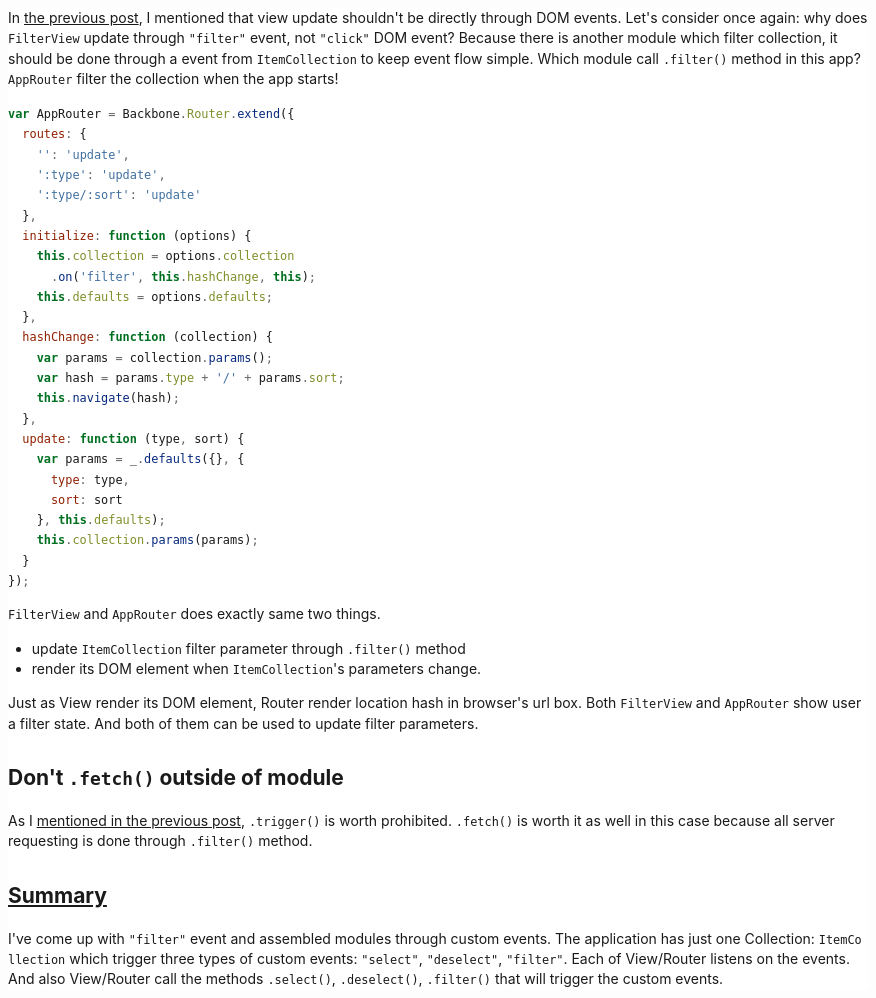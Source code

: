 In [the previous post], I mentioned that view update shouldn't be directly through DOM events.
Let's consider once again: why does `FilterView` update through `"filter"` event, not `"click"` DOM event?
Because there is another module which filter collection,
it should be done through a event from `ItemCollection` to keep event flow simple.
Which module call `.filter()` method in this app?
`AppRouter` filter the collection when the app starts!

```javascript
var AppRouter = Backbone.Router.extend({
  routes: {
    '': 'update',
    ':type': 'update',
    ':type/:sort': 'update'
  },
  initialize: function (options) {
    this.collection = options.collection
      .on('filter', this.hashChange, this);
    this.defaults = options.defaults;
  },
  hashChange: function (collection) {
    var params = collection.params();
    var hash = params.type + '/' + params.sort;
    this.navigate(hash);
  },
  update: function (type, sort) {
    var params = _.defaults({}, {
      type: type,
      sort: sort
    }, this.defaults);
    this.collection.params(params);
  }
});
```

`FilterView` and `AppRouter` does exactly same two things.

* update `ItemCollection` filter parameter through `.filter()` method
* render its DOM element when `ItemCollection`'s parameters change.

Just as View render its DOM element, Router render location hash in browser's url box.
Both `FilterView` and `AppRouter` show user a filter state.
And both of them can be used to update filter parameters.

## Don't `.fetch()` outside of module

As I [mentioned in the previous post], `.trigger()` is worth prohibited.
`.fetch()` is worth it as well in this case because all server requesting is done through `.filter()` method.

## [Summary](#Summary)

I've come up with `"filter"` event and assembled modules through custom events.
The application has just one Collection: `ItemCollection` which trigger three types of custom events: `"select"`, `"deselect"`, `"filter"`.
Each of View/Router listens on the events. And also View/Router call the methods `.select()`, `.deselect()`, `.filter()` that will trigger the custom events.


[placed on Github]: https://github.com/smagch/backbone-examples/tree/gh-pages/filter
[Backbone.js]: http://backbonejs.org/
[post by LinkedIn]: http://engineering.linkedin.com/mobile/linkedin-ipad-using-local-storage-snappy-mobile-apps
[lru-cache]: https://github.com/isaacs/node-lru-cache
[Deferred Object]: http://api.jquery.com/category/deferred-object/
[Promise]: http://api.jquery.com/promise/
[HN Search API]: http://www.hnsearch.com/api
[#submission/num_comments]: http://smagch.github.com/backbone-examples/filter/#submission/num_comments
[the previous post]: http://smagch.github.com/posts/2012-11-20-model-is-stateful.html
[the previous example]: http://smagch.github.com/backbone-examples/select2/
[mentioned in the previous post]: http://smagch.github.com/posts/2012-11-20-model-is-stateful.html#dont-trigger-outside-of-module